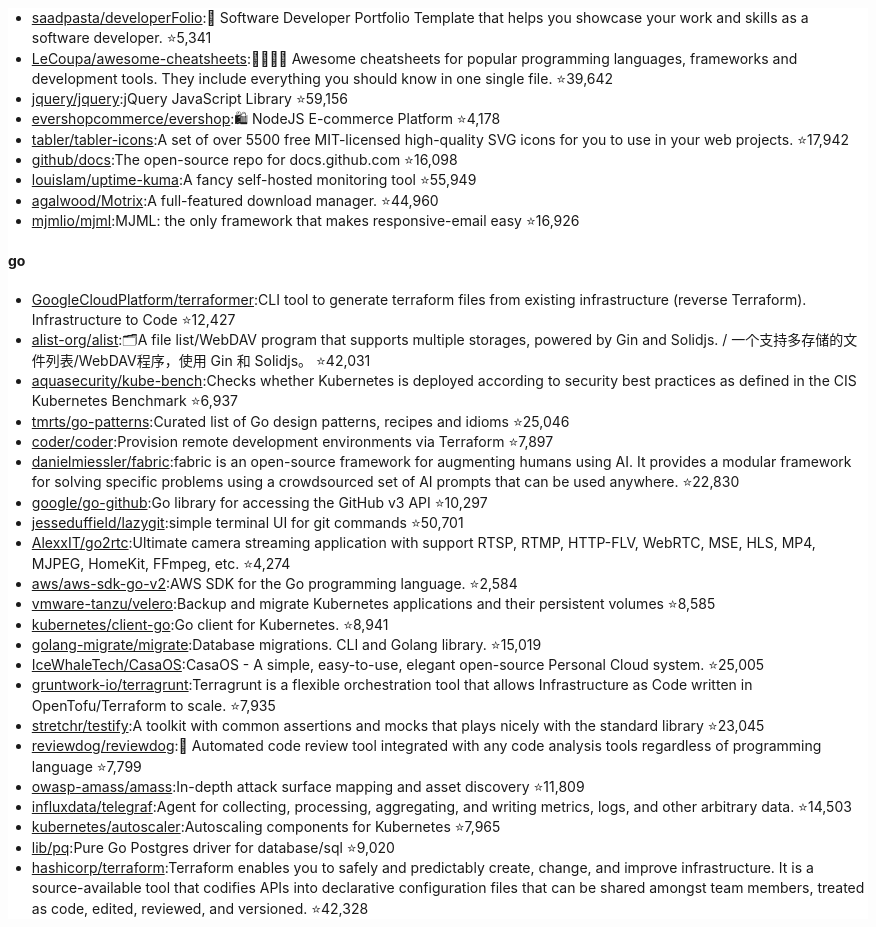 * [saadpasta/developerFolio](https://github.com/saadpasta/developerFolio):🚀 Software Developer Portfolio Template that helps you showcase your work and skills as a software developer. ⭐5,341
* [LeCoupa/awesome-cheatsheets](https://github.com/LeCoupa/awesome-cheatsheets):👩‍💻👨‍💻 Awesome cheatsheets for popular programming languages, frameworks and development tools. They include everything you should know in one single file. ⭐39,642
* [jquery/jquery](https://github.com/jquery/jquery):jQuery JavaScript Library ⭐59,156
* [evershopcommerce/evershop](https://github.com/evershopcommerce/evershop):🛍️ NodeJS E-commerce Platform ⭐4,178
* [tabler/tabler-icons](https://github.com/tabler/tabler-icons):A set of over 5500 free MIT-licensed high-quality SVG icons for you to use in your web projects. ⭐17,942
* [github/docs](https://github.com/github/docs):The open-source repo for docs.github.com ⭐16,098
* [louislam/uptime-kuma](https://github.com/louislam/uptime-kuma):A fancy self-hosted monitoring tool ⭐55,949
* [agalwood/Motrix](https://github.com/agalwood/Motrix):A full-featured download manager. ⭐44,960
* [mjmlio/mjml](https://github.com/mjmlio/mjml):MJML: the only framework that makes responsive-email easy ⭐16,926

#### go
* [GoogleCloudPlatform/terraformer](https://github.com/GoogleCloudPlatform/terraformer):CLI tool to generate terraform files from existing infrastructure (reverse Terraform). Infrastructure to Code ⭐12,427
* [alist-org/alist](https://github.com/alist-org/alist):🗂️A file list/WebDAV program that supports multiple storages, powered by Gin and Solidjs. / 一个支持多存储的文件列表/WebDAV程序，使用 Gin 和 Solidjs。 ⭐42,031
* [aquasecurity/kube-bench](https://github.com/aquasecurity/kube-bench):Checks whether Kubernetes is deployed according to security best practices as defined in the CIS Kubernetes Benchmark ⭐6,937
* [tmrts/go-patterns](https://github.com/tmrts/go-patterns):Curated list of Go design patterns, recipes and idioms ⭐25,046
* [coder/coder](https://github.com/coder/coder):Provision remote development environments via Terraform ⭐7,897
* [danielmiessler/fabric](https://github.com/danielmiessler/fabric):fabric is an open-source framework for augmenting humans using AI. It provides a modular framework for solving specific problems using a crowdsourced set of AI prompts that can be used anywhere. ⭐22,830
* [google/go-github](https://github.com/google/go-github):Go library for accessing the GitHub v3 API ⭐10,297
* [jesseduffield/lazygit](https://github.com/jesseduffield/lazygit):simple terminal UI for git commands ⭐50,701
* [AlexxIT/go2rtc](https://github.com/AlexxIT/go2rtc):Ultimate camera streaming application with support RTSP, RTMP, HTTP-FLV, WebRTC, MSE, HLS, MP4, MJPEG, HomeKit, FFmpeg, etc. ⭐4,274
* [aws/aws-sdk-go-v2](https://github.com/aws/aws-sdk-go-v2):AWS SDK for the Go programming language. ⭐2,584
* [vmware-tanzu/velero](https://github.com/vmware-tanzu/velero):Backup and migrate Kubernetes applications and their persistent volumes ⭐8,585
* [kubernetes/client-go](https://github.com/kubernetes/client-go):Go client for Kubernetes. ⭐8,941
* [golang-migrate/migrate](https://github.com/golang-migrate/migrate):Database migrations. CLI and Golang library. ⭐15,019
* [IceWhaleTech/CasaOS](https://github.com/IceWhaleTech/CasaOS):CasaOS - A simple, easy-to-use, elegant open-source Personal Cloud system. ⭐25,005
* [gruntwork-io/terragrunt](https://github.com/gruntwork-io/terragrunt):Terragrunt is a flexible orchestration tool that allows Infrastructure as Code written in OpenTofu/Terraform to scale. ⭐7,935
* [stretchr/testify](https://github.com/stretchr/testify):A toolkit with common assertions and mocks that plays nicely with the standard library ⭐23,045
* [reviewdog/reviewdog](https://github.com/reviewdog/reviewdog):🐶 Automated code review tool integrated with any code analysis tools regardless of programming language ⭐7,799
* [owasp-amass/amass](https://github.com/owasp-amass/amass):In-depth attack surface mapping and asset discovery ⭐11,809
* [influxdata/telegraf](https://github.com/influxdata/telegraf):Agent for collecting, processing, aggregating, and writing metrics, logs, and other arbitrary data. ⭐14,503
* [kubernetes/autoscaler](https://github.com/kubernetes/autoscaler):Autoscaling components for Kubernetes ⭐7,965
* [lib/pq](https://github.com/lib/pq):Pure Go Postgres driver for database/sql ⭐9,020
* [hashicorp/terraform](https://github.com/hashicorp/terraform):Terraform enables you to safely and predictably create, change, and improve infrastructure. It is a source-available tool that codifies APIs into declarative configuration files that can be shared amongst team members, treated as code, edited, reviewed, and versioned. ⭐42,328
